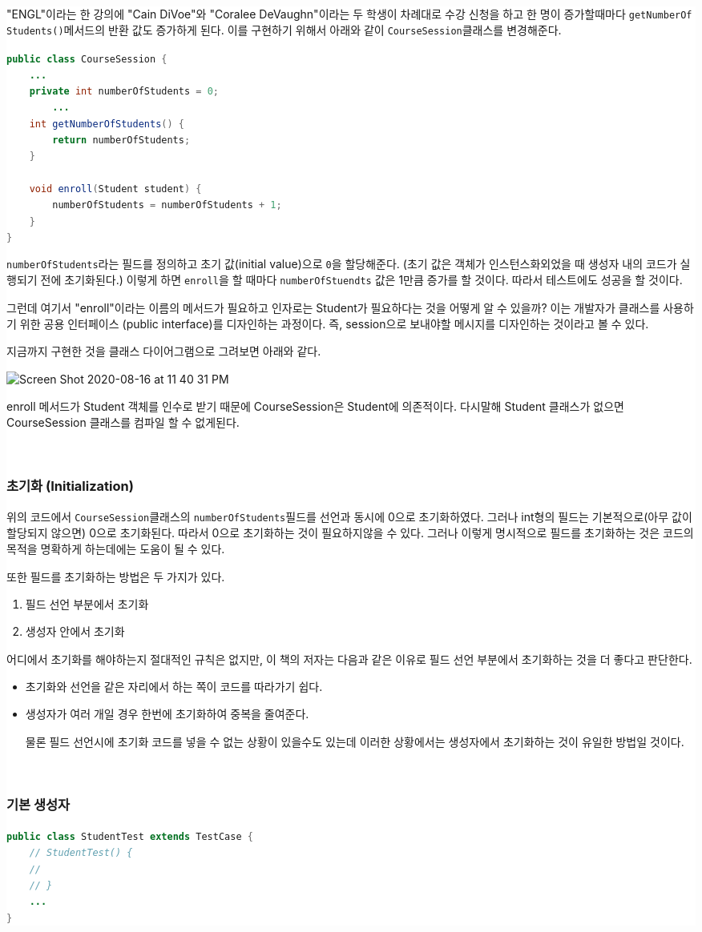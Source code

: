  "ENGL"이라는 한 강의에 "Cain DiVoe"와 "Coralee DeVaughn"이라는 두 학생이 차례대로 수강 신청을 하고 한 명이 증가할때마다 `getNumberOfStudents()`메서드의 반환 값도 증가하게 된다. 이를 구현하기 위해서 아래와 같이 `CourseSession`클래스를 변경해준다.

```java
public class CourseSession {
   	...
    private int numberOfStudents = 0;
		...
    int getNumberOfStudents() {
        return numberOfStudents;
    }

    void enroll(Student student) {
        numberOfStudents = numberOfStudents + 1;
    }
}
```

 `numberOfStudents`라는 필드를 정의하고 초기 값(initial value)으로 `0`을 할당해준다. (초기 값은 객체가 인스턴스화외었을 때 생성자 내의 코드가 실행되기 전에 초기화된다.) 이렇게 하면 `enroll`을 할 때마다 `numberOfStuendts` 값은 1만큼 증가를 할 것이다. 따라서 테스트에도 성공을 할 것이다.

 그런데 여기서 "enroll"이라는 이름의 메서드가 필요하고 인자로는 Student가 필요하다는 것을 어떻게 알 수 있을까? 이는 개발자가 클래스를 사용하기 위한 공용 인터페이스 (public interface)를 디자인하는 과정이다. 즉, session으로 보내야할 메시지를 디자인하는 것이라고 볼 수 있다.

 지금까지 구현한 것을 클래스 다이어그램으로 그려보면 아래와 같다.

<img width="422" alt="Screen Shot 2020-08-16 at 11 40 31 PM" src="https://user-images.githubusercontent.com/37801041/90336911-e04a6e80-e019-11ea-9466-50c2f1ebfc82.png">

 enroll 메서드가 Student 객체를 인수로 받기 때문에 CourseSession은 Student에 의존적이다. 다시말해 Student 클래스가 없으면 CourseSession 클래스를 컴파일 할 수 없게된다.

<br>

### 초기화 (Initialization)

 위의 코드에서 `CourseSession`클래스의  `numberOfStudents`필드를 선언과 동시에 0으로 초기화하였다. 그러나 int형의 필드는 기본적으로(아무 값이 할당되지 않으면) 0으로 초기화된다. 따라서 0으로 초기화하는 것이 필요하지않을 수 있다. 그러나 이렇게 명시적으로 필드를 초기화하는 것은 코드의 목적을 명확하게 하는데에는 도움이 될 수 있다. 

 또한 필드를 초기화하는 방법은 두 가지가 있다.

1. 필드 선언 부분에서 초기화

2. 생성자 안에서 초기화

 어디에서 초기화를 해야하는지 절대적인 규칙은 없지만, 이 책의 저자는 다음과 같은 이유로 필드 선언 부분에서 초기화하는 것을 더 좋다고 판단한다. 

- 초기화와 선언을 같은 자리에서 하는 쪽이 코드를 따라가기 쉽다.
- 생성자가 여러 개일 경우 한번에 초기화하여 중복을 줄여준다.

  물론 필드 선언시에 초기화 코드를 넣을 수 없는 상황이 있을수도 있는데 이러한 상황에서는 생성자에서 초기화하는 것이 유일한 방법일 것이다.

<br>

### 기본 생성자

```java
public class StudentTest extends TestCase {
  	// StudentTest() {
  	//
    // }  
  	...
}
```
